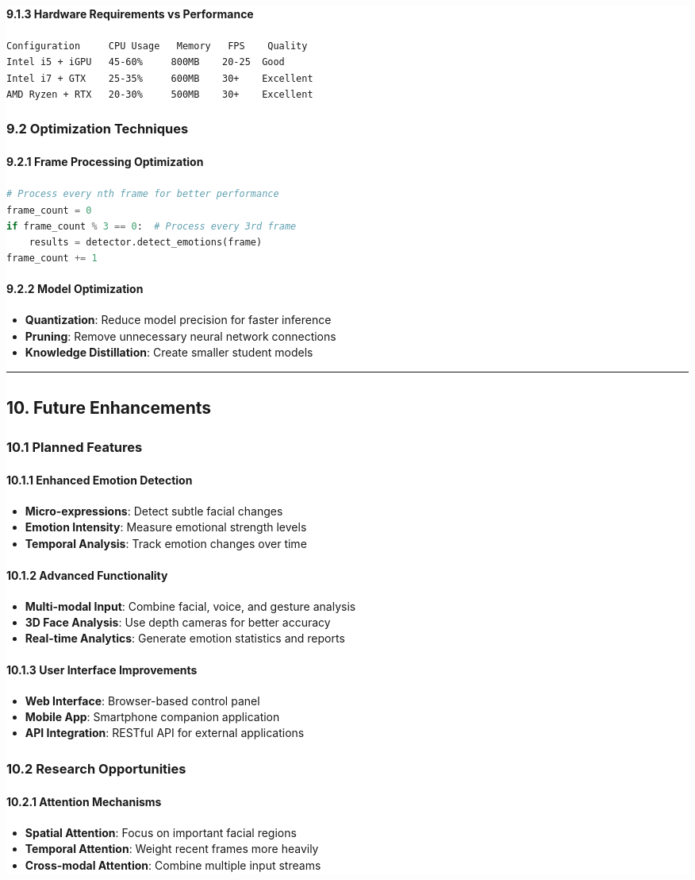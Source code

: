 #### 9.1.3 Hardware Requirements vs Performance
```
Configuration     CPU Usage   Memory   FPS    Quality
Intel i5 + iGPU   45-60%     800MB    20-25  Good
Intel i7 + GTX    25-35%     600MB    30+    Excellent
AMD Ryzen + RTX   20-30%     500MB    30+    Excellent
```

### 9.2 Optimization Techniques

#### 9.2.1 Frame Processing Optimization
```python
# Process every nth frame for better performance
frame_count = 0
if frame_count % 3 == 0:  # Process every 3rd frame
    results = detector.detect_emotions(frame)
frame_count += 1
```

#### 9.2.2 Model Optimization
- **Quantization**: Reduce model precision for faster inference
- **Pruning**: Remove unnecessary neural network connections
- **Knowledge Distillation**: Create smaller student models

---

## 10. Future Enhancements

### 10.1 Planned Features

#### 10.1.1 Enhanced Emotion Detection
- **Micro-expressions**: Detect subtle facial changes
- **Emotion Intensity**: Measure emotional strength levels
- **Temporal Analysis**: Track emotion changes over time

#### 10.1.2 Advanced Functionality
- **Multi-modal Input**: Combine facial, voice, and gesture analysis
- **3D Face Analysis**: Use depth cameras for better accuracy
- **Real-time Analytics**: Generate emotion statistics and reports

#### 10.1.3 User Interface Improvements
- **Web Interface**: Browser-based control panel
- **Mobile App**: Smartphone companion application
- **API Integration**: RESTful API for external applications

### 10.2 Research Opportunities

#### 10.2.1 Attention Mechanisms
- **Spatial Attention**: Focus on important facial regions
- **Temporal Attention**: Weight recent frames more heavily
- **Cross-modal Attention**: Combine multiple input streams
